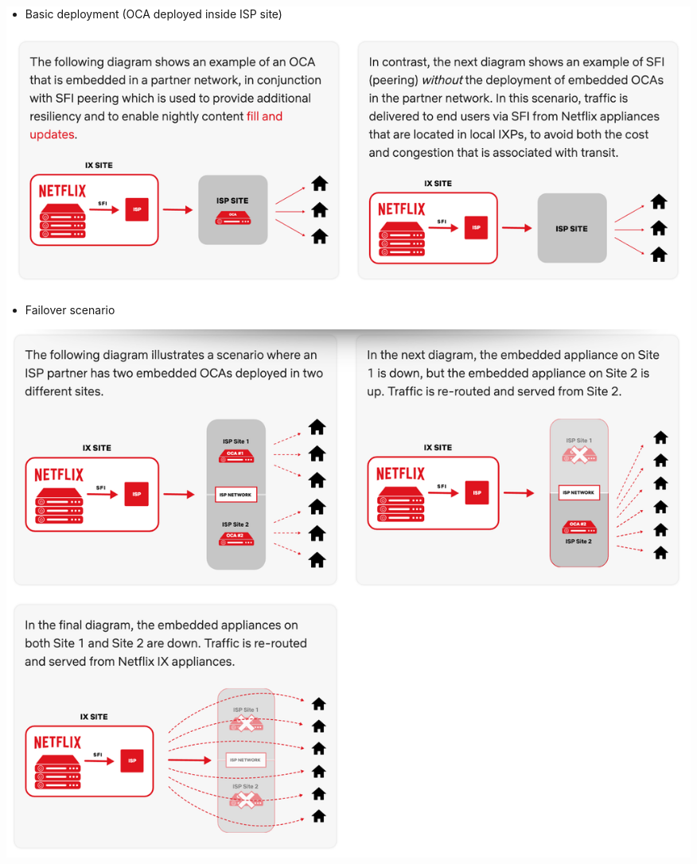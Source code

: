 * Basic deployment \(OCA deployed inside ISP site\)

![](.gitbook/assets/videostreaming_netflix_oca_deployment.png)

* Failover scenario

![](.gitbook/assets/videostreaming_netflix_oca_failoverscenario.png)
